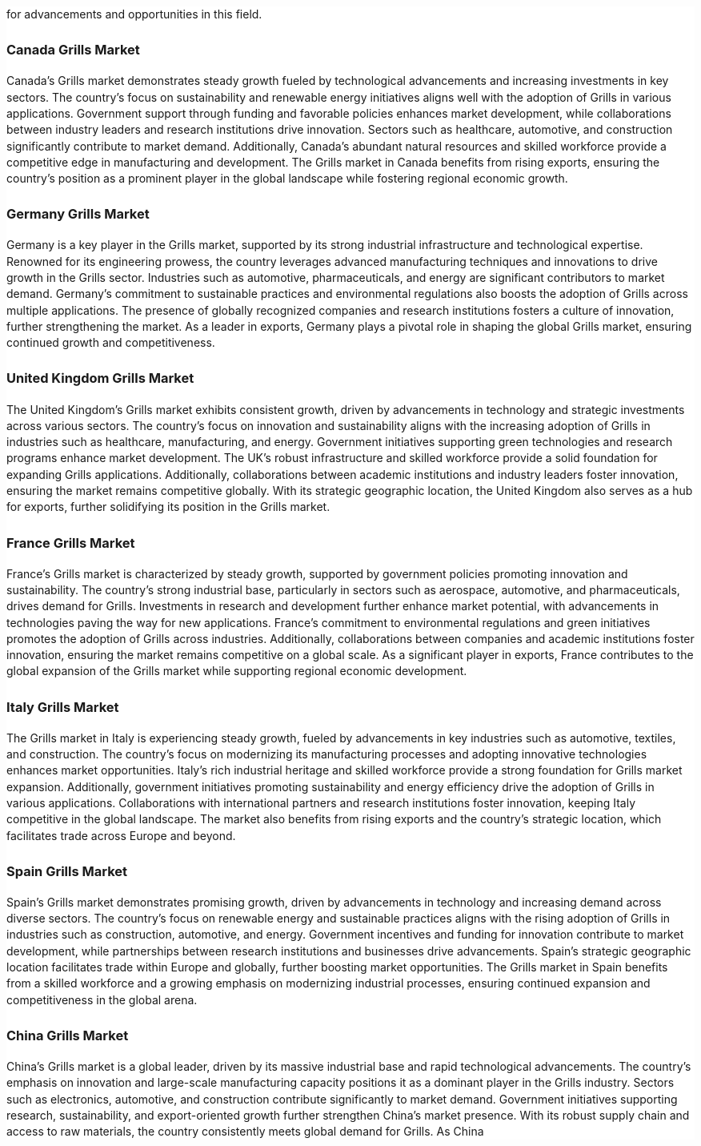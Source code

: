 for advancements and opportunities in this field.</p><h3>Canada Grills Market</h3><p>Canada&rsquo;s Grills market demonstrates steady growth fueled by technological advancements and increasing investments in key sectors. The country&rsquo;s focus on sustainability and renewable energy initiatives aligns well with the adoption of Grills in various applications. Government support through funding and favorable policies enhances market development, while collaborations between industry leaders and research institutions drive innovation. Sectors such as healthcare, automotive, and construction significantly contribute to market demand. Additionally, Canada&rsquo;s abundant natural resources and skilled workforce provide a competitive edge in manufacturing and development. The Grills market in Canada benefits from rising exports, ensuring the country&rsquo;s position as a prominent player in the global landscape while fostering regional economic growth.</p><h3>Germany Grills Market</h3><p>Germany is a key player in the Grills market, supported by its strong industrial infrastructure and technological expertise. Renowned for its engineering prowess, the country leverages advanced manufacturing techniques and innovations to drive growth in the Grills sector. Industries such as automotive, pharmaceuticals, and energy are significant contributors to market demand. Germany&rsquo;s commitment to sustainable practices and environmental regulations also boosts the adoption of Grills across multiple applications. The presence of globally recognized companies and research institutions fosters a culture of innovation, further strengthening the market. As a leader in exports, Germany plays a pivotal role in shaping the global Grills market, ensuring continued growth and competitiveness.</p><h3>United Kingdom Grills Market</h3><p>The United Kingdom&rsquo;s Grills market exhibits consistent growth, driven by advancements in technology and strategic investments across various sectors. The country&rsquo;s focus on innovation and sustainability aligns with the increasing adoption of Grills in industries such as healthcare, manufacturing, and energy. Government initiatives supporting green technologies and research programs enhance market development. The UK&rsquo;s robust infrastructure and skilled workforce provide a solid foundation for expanding Grills applications. Additionally, collaborations between academic institutions and industry leaders foster innovation, ensuring the market remains competitive globally. With its strategic geographic location, the United Kingdom also serves as a hub for exports, further solidifying its position in the Grills market.</p><h3>France Grills Market</h3><p>France&rsquo;s Grills market is characterized by steady growth, supported by government policies promoting innovation and sustainability. The country&rsquo;s strong industrial base, particularly in sectors such as aerospace, automotive, and pharmaceuticals, drives demand for Grills. Investments in research and development further enhance market potential, with advancements in technologies paving the way for new applications. France&rsquo;s commitment to environmental regulations and green initiatives promotes the adoption of Grills across industries. Additionally, collaborations between companies and academic institutions foster innovation, ensuring the market remains competitive on a global scale. As a significant player in exports, France contributes to the global expansion of the Grills market while supporting regional economic development.</p><h3>Italy Grills Market</h3><p>The Grills market in Italy is experiencing steady growth, fueled by advancements in key industries such as automotive, textiles, and construction. The country&rsquo;s focus on modernizing its manufacturing processes and adopting innovative technologies enhances market opportunities. Italy&rsquo;s rich industrial heritage and skilled workforce provide a strong foundation for Grills market expansion. Additionally, government initiatives promoting sustainability and energy efficiency drive the adoption of Grills in various applications. Collaborations with international partners and research institutions foster innovation, keeping Italy competitive in the global landscape. The market also benefits from rising exports and the country&rsquo;s strategic location, which facilitates trade across Europe and beyond.</p><h3>Spain Grills Market</h3><p>Spain&rsquo;s Grills market demonstrates promising growth, driven by advancements in technology and increasing demand across diverse sectors. The country&rsquo;s focus on renewable energy and sustainable practices aligns with the rising adoption of Grills in industries such as construction, automotive, and energy. Government incentives and funding for innovation contribute to market development, while partnerships between research institutions and businesses drive advancements. Spain&rsquo;s strategic geographic location facilitates trade within Europe and globally, further boosting market opportunities. The Grills market in Spain benefits from a skilled workforce and a growing emphasis on modernizing industrial processes, ensuring continued expansion and competitiveness in the global arena.</p><h3>China Grills Market</h3><p>China&rsquo;s Grills market is a global leader, driven by its massive industrial base and rapid technological advancements. The country&rsquo;s emphasis on innovation and large-scale manufacturing capacity positions it as a dominant player in the Grills industry. Sectors such as electronics, automotive, and construction contribute significantly to market demand. Government initiatives supporting research, sustainability, and export-oriented growth further strengthen China&rsquo;s market presence. With its robust supply chain and access to raw materials, the country consistently meets global demand for Grills. As China
